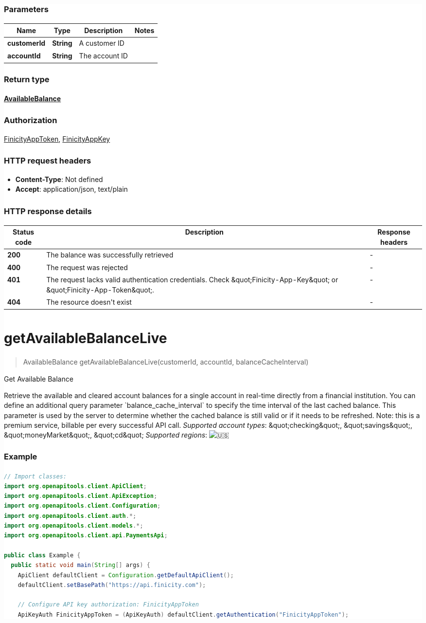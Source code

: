 ### Parameters

| Name | Type | Description  | Notes |
|------------- | ------------- | ------------- | -------------|
| **customerId** | **String**| A customer ID | |
| **accountId** | **String**| The account ID | |

### Return type

[**AvailableBalance**](AvailableBalance.md)

### Authorization

[FinicityAppToken](../README.md#FinicityAppToken), [FinicityAppKey](../README.md#FinicityAppKey)

### HTTP request headers

 - **Content-Type**: Not defined
 - **Accept**: application/json, text/plain

### HTTP response details
| Status code | Description | Response headers |
|-------------|-------------|------------------|
| **200** | The balance was successfully retrieved |  -  |
| **400** | The request was rejected |  -  |
| **401** | The request lacks valid authentication credentials. Check \&quot;Finicity-App-Key\&quot; or \&quot;Finicity-App-Token\&quot;. |  -  |
| **404** | The resource doesn&#39;t exist |  -  |

<a id="getAvailableBalanceLive"></a>
# **getAvailableBalanceLive**
> AvailableBalance getAvailableBalanceLive(customerId, accountId, balanceCacheInterval)

Get Available Balance

Retrieve the available and cleared account balances for a single account in real-time directly from a financial institution. You can define an additional query parameter &#x60;balance_cache_interval&#x60; to specify the time interval of the last cached balance. This parameter is used by the server to determine whether the cached balance is still valid or if it needs to be refreshed.   Note: this is a premium service, billable per every successful API call.  _Supported account types_: \&quot;checking\&quot;, \&quot;savings\&quot;, \&quot;moneyMarket\&quot;, \&quot;cd\&quot;  _Supported regions_: ![🇺🇸](https://flagcdn.com/20x15/us.png)

### Example
```java
// Import classes:
import org.openapitools.client.ApiClient;
import org.openapitools.client.ApiException;
import org.openapitools.client.Configuration;
import org.openapitools.client.auth.*;
import org.openapitools.client.models.*;
import org.openapitools.client.api.PaymentsApi;

public class Example {
  public static void main(String[] args) {
    ApiClient defaultClient = Configuration.getDefaultApiClient();
    defaultClient.setBasePath("https://api.finicity.com");
    
    // Configure API key authorization: FinicityAppToken
    ApiKeyAuth FinicityAppToken = (ApiKeyAuth) defaultClient.getAuthentication("FinicityAppToken");
```